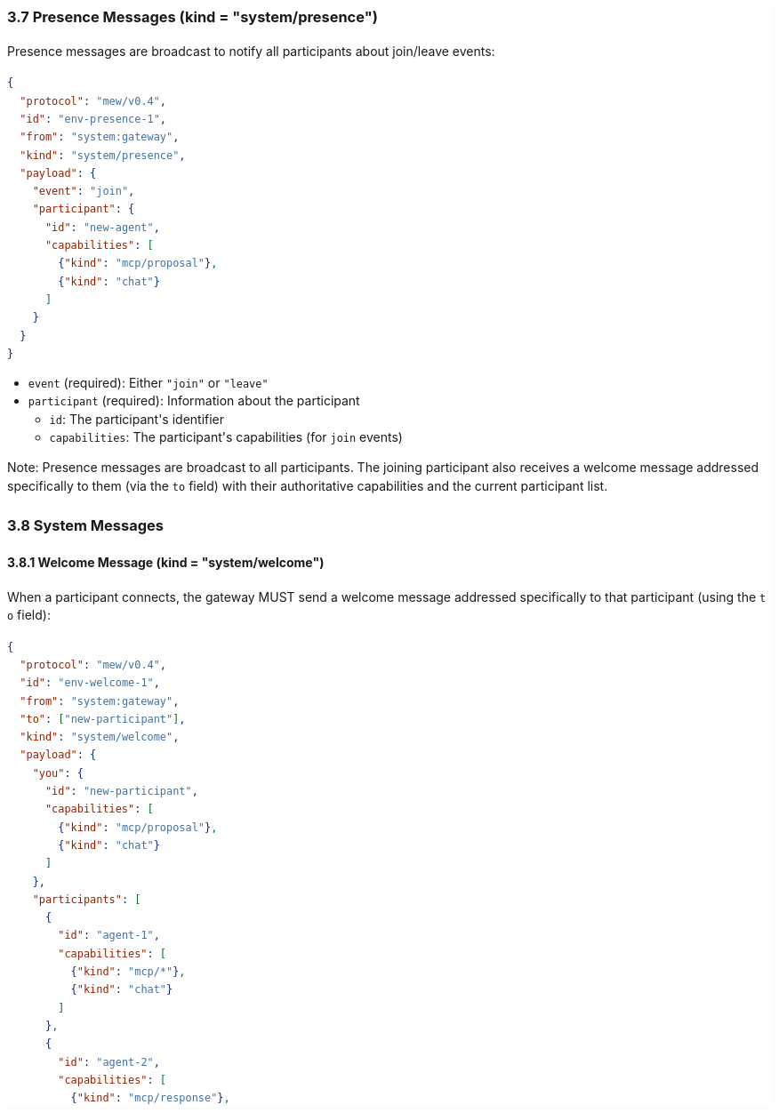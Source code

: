 ### 3.7 Presence Messages (kind = "system/presence")

Presence messages are broadcast to notify all participants about join/leave events:

```json
{
  "protocol": "mew/v0.4",
  "id": "env-presence-1",
  "from": "system:gateway",
  "kind": "system/presence",
  "payload": {
    "event": "join",
    "participant": {
      "id": "new-agent",
      "capabilities": [
        {"kind": "mcp/proposal"},
        {"kind": "chat"}
      ]
    }
  }
}
```

- `event` (required): Either `"join"` or `"leave"`
- `participant` (required): Information about the participant
  - `id`: The participant's identifier
  - `capabilities`: The participant's capabilities (for `join` events)

Note: Presence messages are broadcast to all participants. The joining participant also receives a welcome message addressed specifically to them (via the `to` field) with their authoritative capabilities and the current participant list.

### 3.8 System Messages

#### 3.8.1 Welcome Message (kind = "system/welcome")

When a participant connects, the gateway MUST send a welcome message addressed specifically to that participant (using the `to` field):

```json
{
  "protocol": "mew/v0.4",
  "id": "env-welcome-1",
  "from": "system:gateway",
  "to": ["new-participant"],
  "kind": "system/welcome",
  "payload": {
    "you": {
      "id": "new-participant",
      "capabilities": [
        {"kind": "mcp/proposal"},
        {"kind": "chat"}
      ]
    },
    "participants": [
      {
        "id": "agent-1",
        "capabilities": [
          {"kind": "mcp/*"},
          {"kind": "chat"}
        ]
      },
      {
        "id": "agent-2",
        "capabilities": [
          {"kind": "mcp/response"},
```
